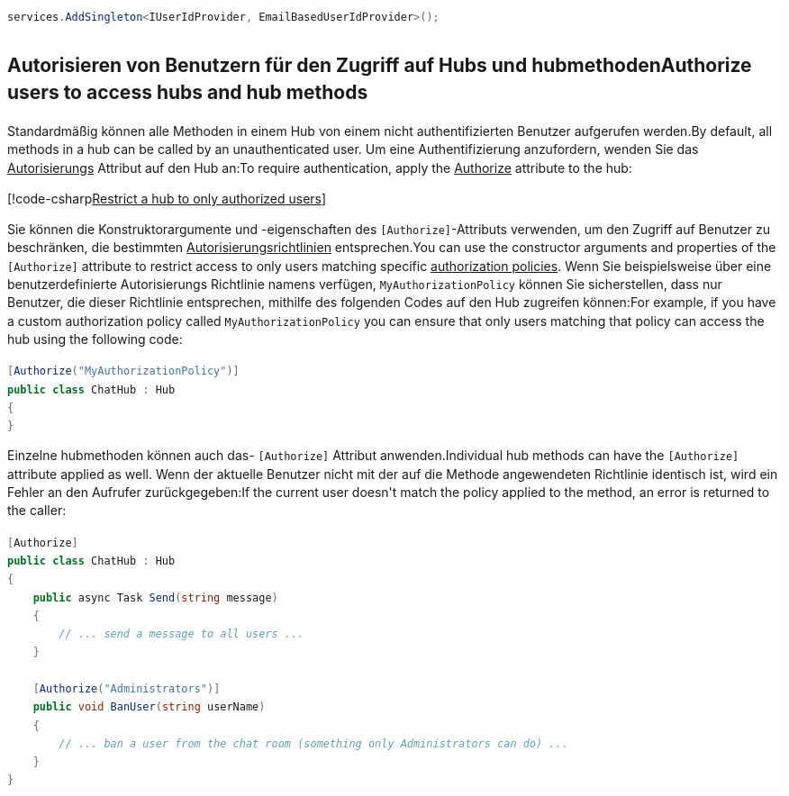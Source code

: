 ```csharp
services.AddSingleton<IUserIdProvider, EmailBasedUserIdProvider>();
```

## <a name="authorize-users-to-access-hubs-and-hub-methods"></a><span data-ttu-id="9a6f8-169">Autorisieren von Benutzern für den Zugriff auf Hubs und hubmethoden</span><span class="sxs-lookup"><span data-stu-id="9a6f8-169">Authorize users to access hubs and hub methods</span></span>

<span data-ttu-id="9a6f8-170">Standardmäßig können alle Methoden in einem Hub von einem nicht authentifizierten Benutzer aufgerufen werden.</span><span class="sxs-lookup"><span data-stu-id="9a6f8-170">By default, all methods in a hub can be called by an unauthenticated user.</span></span> <span data-ttu-id="9a6f8-171">Um eine Authentifizierung anzufordern, wenden Sie das [Autorisierungs](/dotnet/api/microsoft.aspnetcore.authorization.authorizeattribute) Attribut auf den Hub an:</span><span class="sxs-lookup"><span data-stu-id="9a6f8-171">To require authentication, apply the [Authorize](/dotnet/api/microsoft.aspnetcore.authorization.authorizeattribute) attribute to the hub:</span></span>

[!code-csharp[Restrict a hub to only authorized users](authn-and-authz/sample/Hubs/ChatHub.cs?range=8-10,32)]

<span data-ttu-id="9a6f8-172">Sie können die Konstruktorargumente und -eigenschaften des `[Authorize]`-Attributs verwenden, um den Zugriff auf Benutzer zu beschränken, die bestimmten [Autorisierungsrichtlinien](xref:security/authorization/policies) entsprechen.</span><span class="sxs-lookup"><span data-stu-id="9a6f8-172">You can use the constructor arguments and properties of the `[Authorize]` attribute to restrict access to only users matching specific [authorization policies](xref:security/authorization/policies).</span></span> <span data-ttu-id="9a6f8-173">Wenn Sie beispielsweise über eine benutzerdefinierte Autorisierungs Richtlinie namens verfügen, `MyAuthorizationPolicy` können Sie sicherstellen, dass nur Benutzer, die dieser Richtlinie entsprechen, mithilfe des folgenden Codes auf den Hub zugreifen können:</span><span class="sxs-lookup"><span data-stu-id="9a6f8-173">For example, if you have a custom authorization policy called `MyAuthorizationPolicy` you can ensure that only users matching that policy can access the hub using the following code:</span></span>

```csharp
[Authorize("MyAuthorizationPolicy")]
public class ChatHub : Hub
{
}
```

<span data-ttu-id="9a6f8-174">Einzelne hubmethoden können auch das- `[Authorize]` Attribut anwenden.</span><span class="sxs-lookup"><span data-stu-id="9a6f8-174">Individual hub methods can have the `[Authorize]` attribute applied as well.</span></span> <span data-ttu-id="9a6f8-175">Wenn der aktuelle Benutzer nicht mit der auf die Methode angewendeten Richtlinie identisch ist, wird ein Fehler an den Aufrufer zurückgegeben:</span><span class="sxs-lookup"><span data-stu-id="9a6f8-175">If the current user doesn't match the policy applied to the method, an error is returned to the caller:</span></span>

```csharp
[Authorize]
public class ChatHub : Hub
{
    public async Task Send(string message)
    {
        // ... send a message to all users ...
    }

    [Authorize("Administrators")]
    public void BanUser(string userName)
    {
        // ... ban a user from the chat room (something only Administrators can do) ...
    }
}
```
